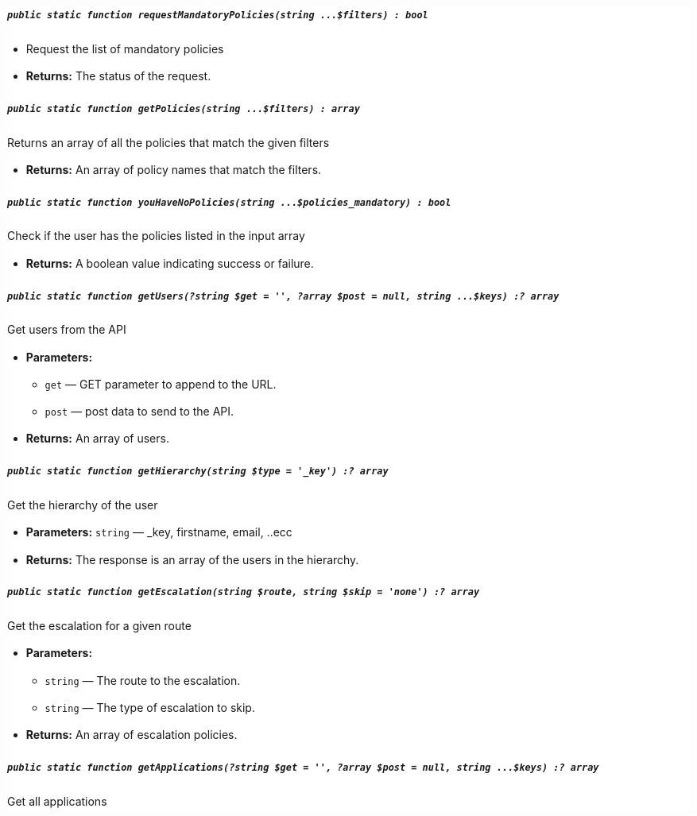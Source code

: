 ##### `public static function requestMandatoryPolicies(string ...$filters) : bool`

* Request the list of mandatory policies

 * **Returns:** The status of the request.

##### `public static function getPolicies(string ...$filters) : array`

Returns an array of all the policies that match the given filters

 * **Returns:** An array of policy names that match the filters.

##### `public static function youHaveNoPolicies(string ...$policies_mandatory) : bool`

Check if the user has the policies listed in the input array

 * **Returns:** A boolean value indicating success or failure.

##### `public static function getUsers(?string $get = '', ?array $post = null, string ...$keys) :? array`

Get users from the API

 * **Parameters:**
   * `get` — GET parameter to append to the URL.
   * `post` — post data to send to the API.

     <p>
 * **Returns:** An array of users.

##### `public static function getHierarchy(string $type = '_key') :? array`

Get the hierarchy of the user

 * **Parameters:** `string` — _key, firstname, email, ..ecc

     <p>
 * **Returns:** The response is an array of the users in the hierarchy.

##### `public static function getEscalation(string $route, string $skip = 'none') :? array`

Get the escalation for a given route

 * **Parameters:**
   * `string` — The route to the escalation.
   * `string` — The type of escalation to skip.

     <p>
 * **Returns:** An array of escalation policies.

##### `public static function getApplications(?string $get = '', ?array $post = null, string ...$keys) :? array`

Get all applications
